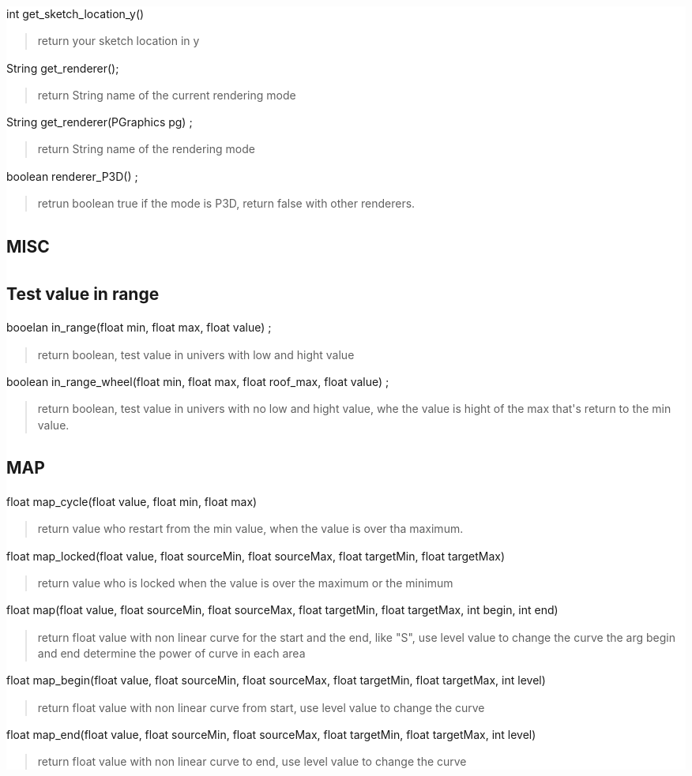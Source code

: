 int get_sketch_location_y()
>return your sketch location in y


String get_renderer();
>return String name of the current rendering mode

String get_renderer(PGraphics pg) ;
>return String name of the rendering mode

boolean renderer_P3D() ;
>retrun boolean true if the mode is P3D, return false with other renderers.









MISC
--
Test value in range
--
booelan in_range(float min, float max, float value) ;
>return boolean, test value in univers with low and hight value

boolean in_range_wheel(float min, float max, float roof_max, float value) ;
>return boolean, test value in univers with no low and hight value, whe the value is hight of the max that's return to the min value.












MAP
--
float map_cycle(float value, float min, float max)
>return value who restart from the min value, when the value is over tha maximum.

float map_locked(float value, float sourceMin, float sourceMax, float targetMin, float targetMax)
>return value who is locked when the value is over the maximum or the minimum

float map(float value, float sourceMin, float sourceMax, float targetMin, float targetMax, int begin, int end)
>return float value with non linear curve for the start and the end, like "S", use level value to change the curve
>the arg begin and end determine the power of curve in each area

float map_begin(float value, float sourceMin, float sourceMax, float targetMin, float targetMax, int level)
>return float value with non linear curve from start, use level value to change the curve

float map_end(float value, float sourceMin, float sourceMax, float targetMin, float targetMax, int level)
>return float value with non linear curve to end, use level value to change the curve
